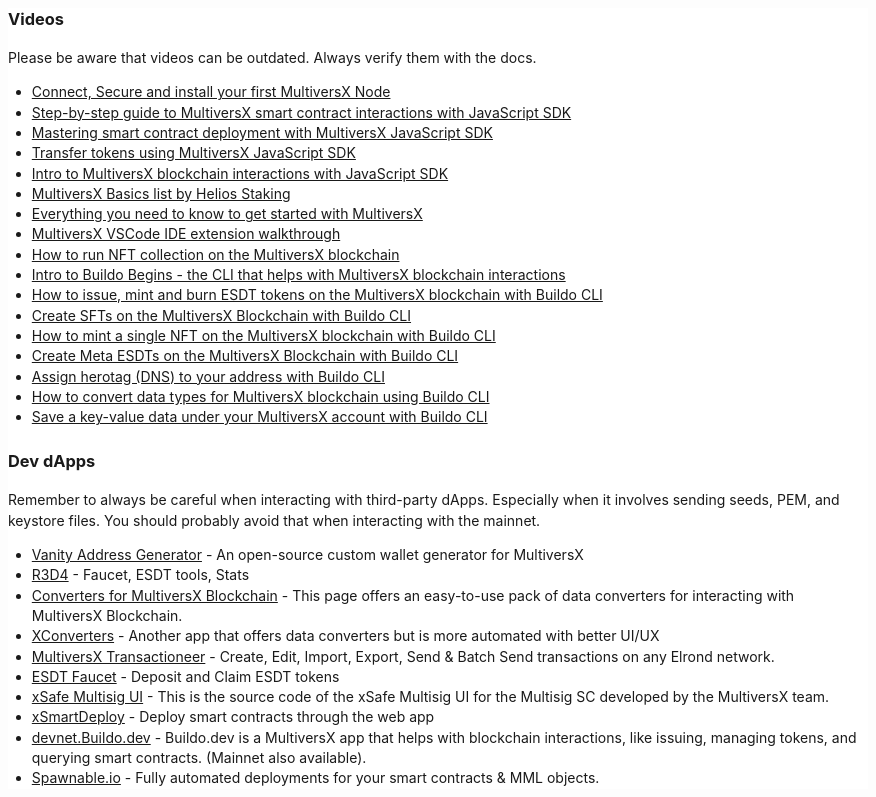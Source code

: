 ### Videos
Please be aware that videos can be outdated. Always verify them with the docs.

- [Connect, Secure and install your first MultiversX Node](https://www.youtube.com/watch?v=aZnNjMYgyaU)
- [Step-by-step guide to MultiversX smart contract interactions with JavaScript SDK](https://www.youtube.com/watch?v=TMDC5yxT4_c)
- [Mastering smart contract deployment with MultiversX JavaScript SDK](https://youtu.be/Rk-vHqd2avs)
- [Transfer tokens using MultiversX JavaScript SDK](https://youtu.be/prtL2kx7Bcc)
- [Intro to MultiversX blockchain interactions with JavaScript SDK](https://youtu.be/Fxxdly9QYHw)
- [MultiversX Basics list by Helios Staking](https://www.youtube.com/watch?v=Wj5AaoX5ogE&list=PLnF_yy8PvwDLoEJptNThUpKtY-Cy_G-5M)
- [Everything you need to know to get started with MultiversX](https://youtu.be/ZIPExHInNgU)
- [MultiversX VSCode IDE extension walkthrough](https://youtu.be/y0beoihLppA)
- [How to run NFT collection on the MultiversX blockchain](https://youtu.be/resGP6a7_34)
- [Intro to Buildo Begins - the CLI that helps with MultiversX blockchain interactions](https://youtu.be/NijTSZhswns)
- [How to issue, mint and burn ESDT tokens on the MultiversX blockchain with Buildo CLI](https://youtu.be/_Jj0zCaATVU)
- [Create SFTs on the MultiversX Blockchain with Buildo CLI](https://youtu.be/ozOYli4qQx4)
- [How to mint a single NFT on the MultiversX blockchain with Buildo CLI](https://youtu.be/B4vahursgkQ)
- [Create Meta ESDTs on the MultiversX Blockchain with Buildo CLI](https://youtu.be/dsRswHhIteU)
- [Assign herotag (DNS) to your address with Buildo CLI](https://youtu.be/nvda-zCffck)
- [How to convert data types for MultiversX blockchain using Buildo CLI](https://youtu.be/soUq9eX9-0s)
- [Save a key-value data under your MultiversX account with Buildo CLI](https://youtu.be/gPVUkOgak1E)

### Dev dApps
Remember to always be careful when interacting with third-party dApps. Especially when it involves sending seeds, PEM, and keystore files. You should probably avoid that when interacting with the mainnet.

- [Vanity Address Generator](https://wallet.artmakers.io/) - An open-source custom wallet generator for MultiversX
- [R3D4](https://r3d4.fr) - Faucet, ESDT tools, Stats
- [Converters for MultiversX Blockchain](http://207.244.241.38/elrond-converters) - This page offers an easy-to-use pack of data converters for interacting with MultiversX Blockchain.
- [XConverters](https://xconverters.netlify.app/) - Another app that offers data converters but is more automated with better UI/UX
- [MultiversX Transactioneer](https://elrond-transactioneer.vercel.app) - Create, Edit, Import, Export, Send & Batch Send transactions on any Elrond network.
- [ESDT Faucet](https://devnet-multiversx-esdt-faucet.netlify.app/) - Deposit and Claim ESDT tokens
- [xSafe Multisig UI](https://github.com/validblocks/xSafe) - This is the source code of the xSafe Multisig UI for the Multisig SC developed by the MultiversX team.
- [xSmartDeploy](https://devnet.xsmartdeploy.com/) - Deploy smart contracts through the web app
- [devnet.Buildo.dev](https://www.devnet.buildo.dev) - Buildo.dev is a MultiversX app that helps with blockchain interactions, like issuing, managing tokens, and querying smart contracts. (Mainnet also available).
- [Spawnable.io](https://spawnable.io/) - Fully automated deployments for your smart contracts & MML objects.
